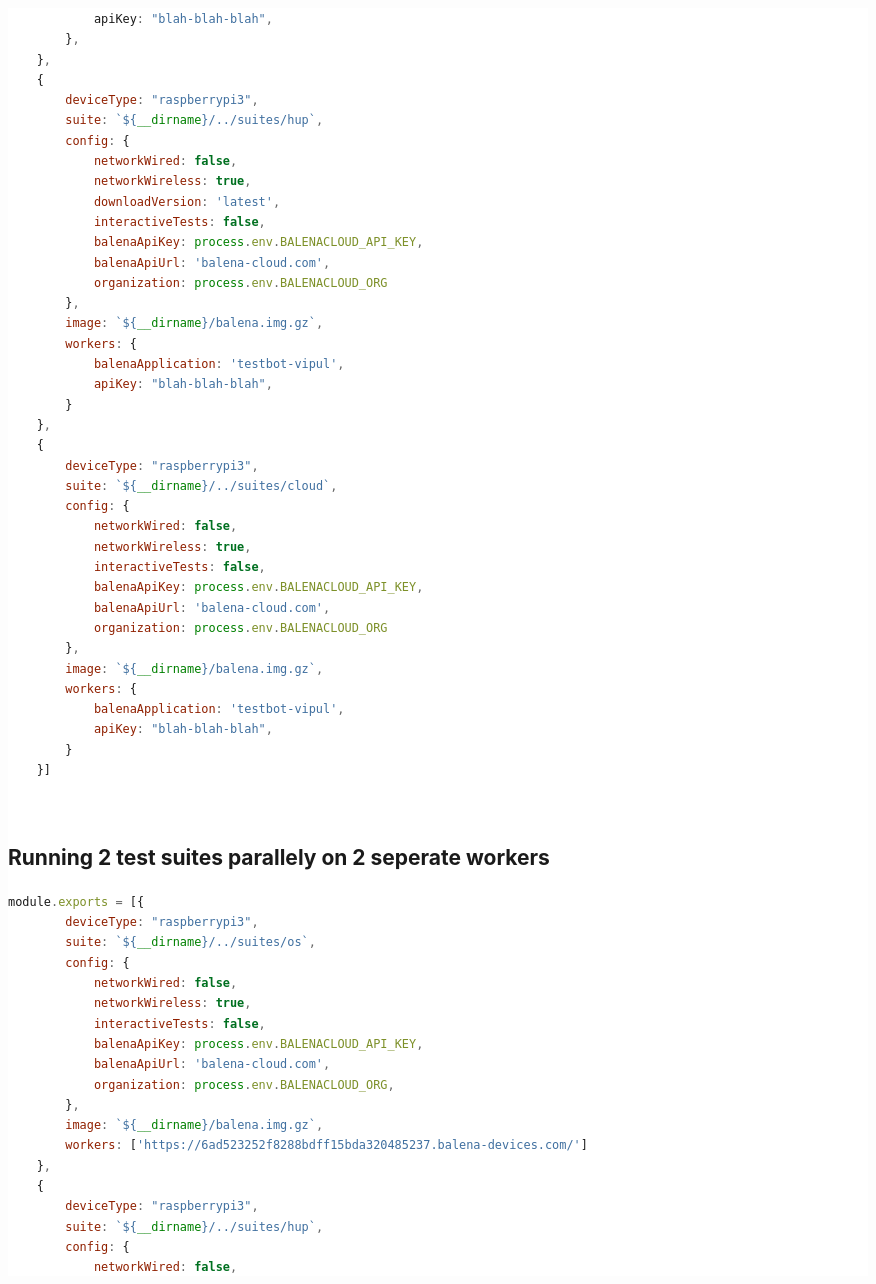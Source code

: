 ```js
            apiKey: "blah-blah-blah",
        },
    },
    {
        deviceType: "raspberrypi3",
        suite: `${__dirname}/../suites/hup`,
        config: {
            networkWired: false,
            networkWireless: true,
            downloadVersion: 'latest',
            interactiveTests: false,
            balenaApiKey: process.env.BALENACLOUD_API_KEY,
            balenaApiUrl: 'balena-cloud.com',
            organization: process.env.BALENACLOUD_ORG
        },
        image: `${__dirname}/balena.img.gz`,
        workers: {
            balenaApplication: 'testbot-vipul',
            apiKey: "blah-blah-blah",
        }
    },
    {
        deviceType: "raspberrypi3",
        suite: `${__dirname}/../suites/cloud`,
        config: {
            networkWired: false,
            networkWireless: true,
            interactiveTests: false,
            balenaApiKey: process.env.BALENACLOUD_API_KEY,
            balenaApiUrl: 'balena-cloud.com',
            organization: process.env.BALENACLOUD_ORG
        },
        image: `${__dirname}/balena.img.gz`,
        workers: {
            balenaApplication: 'testbot-vipul',
            apiKey: "blah-blah-blah",
        }
    }]
```
<br>

## Running 2 test suites parallely on 2 seperate workers

```js
module.exports = [{
        deviceType: "raspberrypi3",
        suite: `${__dirname}/../suites/os`,
        config: {
            networkWired: false,
            networkWireless: true,
            interactiveTests: false,
            balenaApiKey: process.env.BALENACLOUD_API_KEY,
            balenaApiUrl: 'balena-cloud.com',
            organization: process.env.BALENACLOUD_ORG,
        },
        image: `${__dirname}/balena.img.gz`,
        workers: ['https://6ad523252f8288bdff15bda320485237.balena-devices.com/']
    },
    {
        deviceType: "raspberrypi3",
        suite: `${__dirname}/../suites/hup`,
        config: {
            networkWired: false,
```